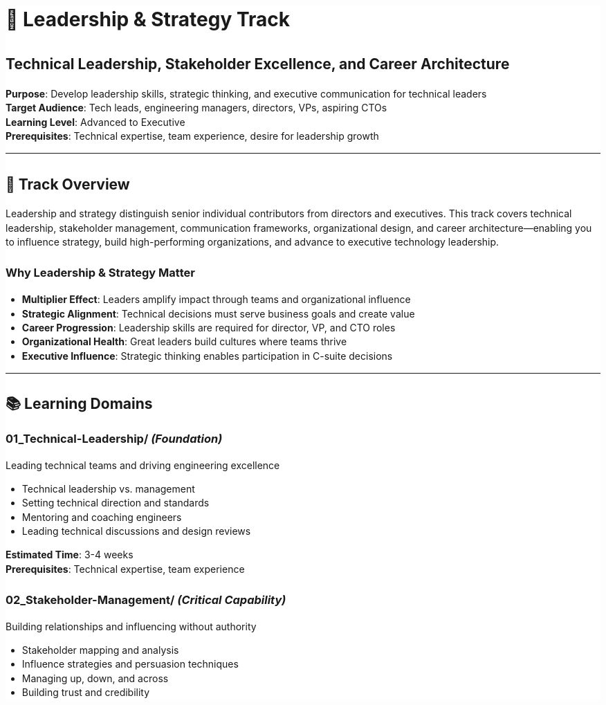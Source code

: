 # 🎯 Leadership & Strategy Track

## Technical Leadership, Stakeholder Excellence, and Career Architecture

**Purpose**: Develop leadership skills, strategic thinking, and executive communication for technical leaders  
**Target Audience**: Tech leads, engineering managers, directors, VPs, aspiring CTOs  
**Learning Level**: Advanced to Executive  
**Prerequisites**: Technical expertise, team experience, desire for leadership growth

---

## 🎯 Track Overview

Leadership and strategy distinguish senior individual contributors from directors and executives. This track covers technical leadership, stakeholder management, communication frameworks, organizational design, and career architecture—enabling you to influence strategy, build high-performing organizations, and advance to executive technology leadership.

### **Why Leadership & Strategy Matter**

- **Multiplier Effect**: Leaders amplify impact through teams and organizational influence
- **Strategic Alignment**: Technical decisions must serve business goals and create value
- **Career Progression**: Leadership skills are required for director, VP, and CTO roles
- **Organizational Health**: Great leaders build cultures where teams thrive
- **Executive Influence**: Strategic thinking enables participation in C-suite decisions

---

## 📚 Learning Domains

### **01_Technical-Leadership/** *(Foundation)*

Leading technical teams and driving engineering excellence

- Technical leadership vs. management
- Setting technical direction and standards
- Mentoring and coaching engineers
- Leading technical discussions and design reviews

**Estimated Time**: 3-4 weeks  
**Prerequisites**: Technical expertise, team experience

### **02_Stakeholder-Management/** *(Critical Capability)*

Building relationships and influencing without authority

- Stakeholder mapping and analysis
- Influence strategies and persuasion techniques
- Managing up, down, and across
- Building trust and credibility
